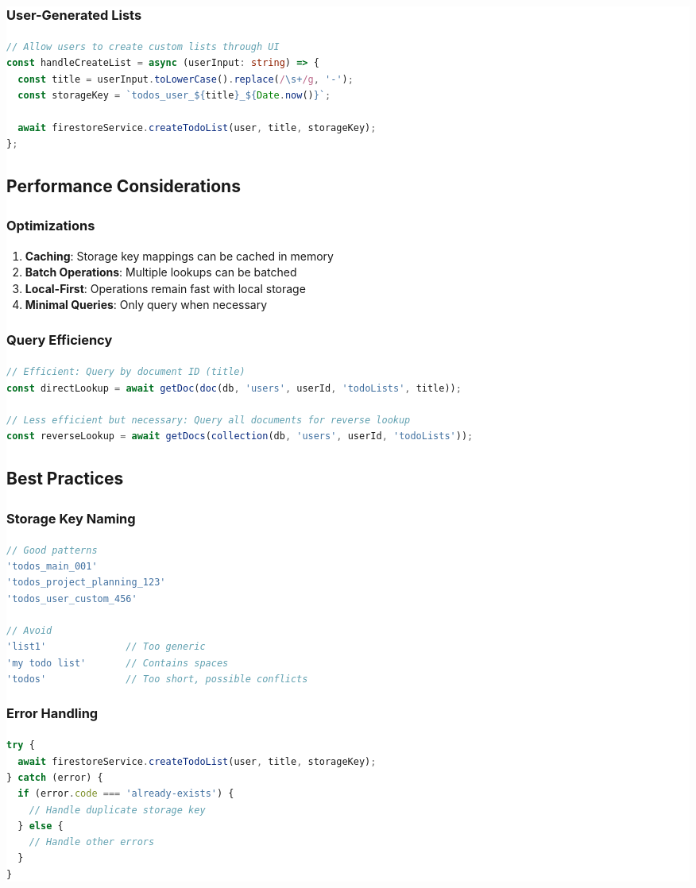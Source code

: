 ### User-Generated Lists
```typescript
// Allow users to create custom lists through UI
const handleCreateList = async (userInput: string) => {
  const title = userInput.toLowerCase().replace(/\s+/g, '-');
  const storageKey = `todos_user_${title}_${Date.now()}`;
  
  await firestoreService.createTodoList(user, title, storageKey);
};
```

## Performance Considerations

### Optimizations
1. **Caching**: Storage key mappings can be cached in memory
2. **Batch Operations**: Multiple lookups can be batched
3. **Local-First**: Operations remain fast with local storage
4. **Minimal Queries**: Only query when necessary

### Query Efficiency
```typescript
// Efficient: Query by document ID (title)
const directLookup = await getDoc(doc(db, 'users', userId, 'todoLists', title));

// Less efficient but necessary: Query all documents for reverse lookup
const reverseLookup = await getDocs(collection(db, 'users', userId, 'todoLists'));
```

## Best Practices

### Storage Key Naming
```typescript
// Good patterns
'todos_main_001'
'todos_project_planning_123'
'todos_user_custom_456'

// Avoid
'list1'              // Too generic
'my todo list'       // Contains spaces
'todos'              // Too short, possible conflicts
```

### Error Handling
```typescript
try {
  await firestoreService.createTodoList(user, title, storageKey);
} catch (error) {
  if (error.code === 'already-exists') {
    // Handle duplicate storage key
  } else {
    // Handle other errors
  }
}
```
